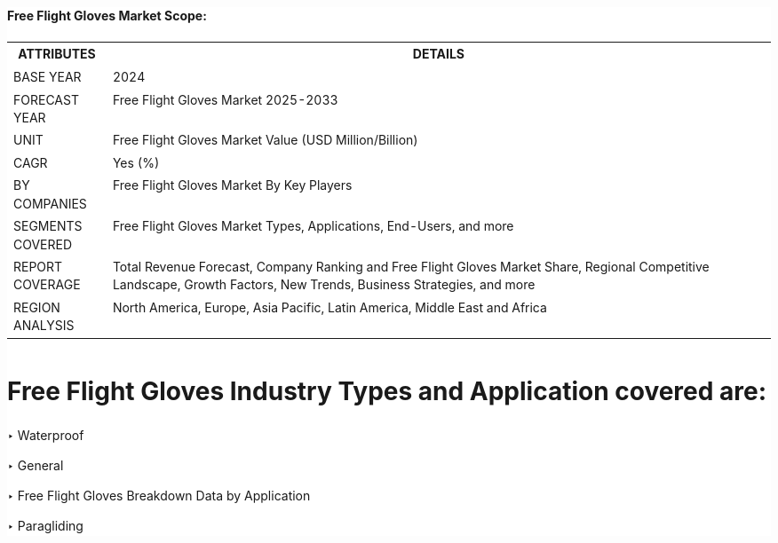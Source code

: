 <h4>Free Flight Gloves Market Scope:</h4>
<table>
<tr>
<th>ATTRIBUTES</th>
<th>DETAILS</th>
</tr>
<tr>
<td>BASE YEAR</td>
<td>2024</td>
</tr>
<tr>
<td>FORECAST YEAR</td>
<td>Free Flight Gloves Market 2025-2033</td>
</tr>
<tr>
<td>UNIT</td>
<td>Free Flight Gloves Market Value (USD Million/Billion)</td>
<tr>
<td>CAGR</td>
<td>Yes (%)</td>
</tr>
</tr>
<tr>
<td>BY COMPANIES</td>
<td>Free Flight Gloves Market By Key Players</td>
</tr>
<tr>
<td>SEGMENTS COVERED</td>
<td>Free Flight Gloves Market Types, Applications, End-Users, and more</td>
</tr>
<tr>
<td>REPORT COVERAGE</td>
<td>Total Revenue Forecast, Company Ranking and Free Flight Gloves Market Share, Regional Competitive Landscape, Growth Factors, New Trends, Business Strategies, and more</td>
</tr>
<tr>
<td>REGION ANALYSIS</td>
<td>North America, Europe, Asia Pacific, Latin America, Middle East and Africa</td>
</tr>
</table>

# <strong>Free Flight Gloves Industry Types and Application covered are:</strong>

‣ Waterproof

   ‣ General

‣ Free Flight Gloves Breakdown Data by Application

   ‣ Paragliding
